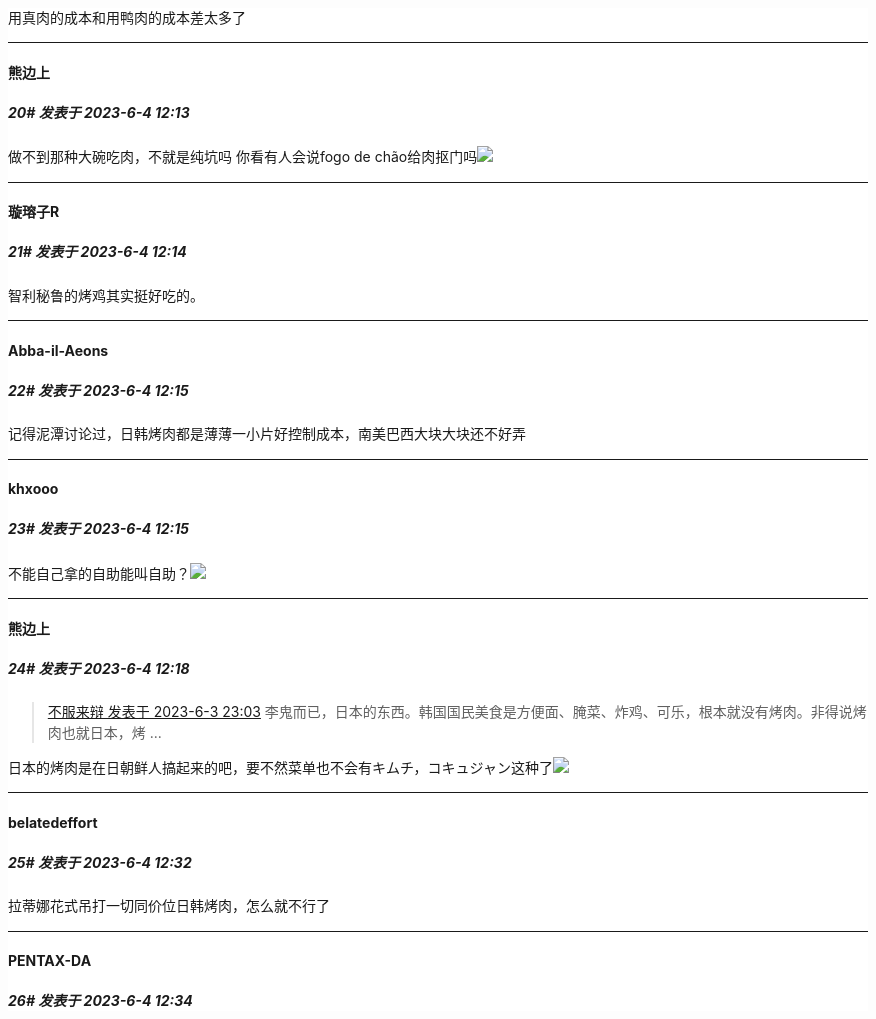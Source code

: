 用真肉的成本和用鸭肉的成本差太多了

*****

####  熊边上  
##### 20#       发表于 2023-6-4 12:13

做不到那种大碗吃肉，不就是纯坑吗
你看有人会说fogo de chão给肉抠门吗<img src="https://static.saraba1st.com/image/smiley/face2017/067.png" referrerpolicy="no-referrer">

*****

####  璇瑢子R  
##### 21#       发表于 2023-6-4 12:14

智利秘鲁的烤鸡其实挺好吃的。

*****

####  Abba-il-Aeons  
##### 22#       发表于 2023-6-4 12:15

记得泥潭讨论过，日韩烤肉都是薄薄一小片好控制成本，南美巴西大块大块还不好弄

*****

####  khxooo  
##### 23#       发表于 2023-6-4 12:15

不能自己拿的自助能叫自助？<img src="https://static.saraba1st.com/image/smiley/face2017/037.png" referrerpolicy="no-referrer">

*****

####  熊边上  
##### 24#       发表于 2023-6-4 12:18

<blockquote><a href="httphttps://bbs.saraba1st.com/2b/forum.php?mod=redirect&amp;goto=findpost&amp;pid=61112731&amp;ptid=2138312" target="_blank">不服来辩 发表于 2023-6-3 23:03</a>
李鬼而已，日本的东西。韩国国民美食是方便面、腌菜、炸鸡、可乐，根本就没有烤肉。非得说烤肉也就日本，烤 ...</blockquote>
日本的烤肉是在日朝鲜人搞起来的吧，要不然菜单也不会有キムチ，コキュジャン这种了<img src="https://static.saraba1st.com/image/smiley/face2017/018.png" referrerpolicy="no-referrer">

*****

####  belatedeffort  
##### 25#       发表于 2023-6-4 12:32

拉蒂娜花式吊打一切同价位日韩烤肉，怎么就不行了

*****

####  PENTAX-DA  
##### 26#       发表于 2023-6-4 12:34
